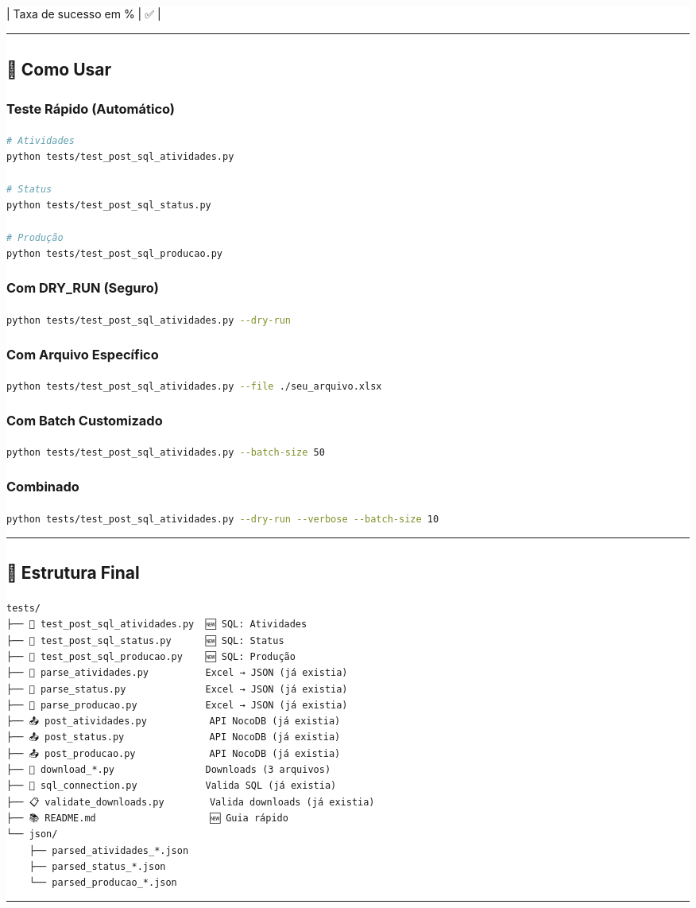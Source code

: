 | Taxa de sucesso em % | ✅ |

---

## 🚀 Como Usar

### Teste Rápido (Automático)
```bash
# Atividades
python tests/test_post_sql_atividades.py

# Status
python tests/test_post_sql_status.py

# Produção
python tests/test_post_sql_producao.py
```

### Com DRY_RUN (Seguro)
```bash
python tests/test_post_sql_atividades.py --dry-run
```

### Com Arquivo Específico
```bash
python tests/test_post_sql_atividades.py --file ./seu_arquivo.xlsx
```

### Com Batch Customizado
```bash
python tests/test_post_sql_atividades.py --batch-size 50
```

### Combinado
```bash
python tests/test_post_sql_atividades.py --dry-run --verbose --batch-size 10
```

---

## 📁 Estrutura Final

```
tests/
├── 📄 test_post_sql_atividades.py  🆕 SQL: Atividades
├── 📄 test_post_sql_status.py      🆕 SQL: Status
├── 📄 test_post_sql_producao.py    🆕 SQL: Produção
├── 📝 parse_atividades.py          Excel → JSON (já existia)
├── 📝 parse_status.py              Excel → JSON (já existia)
├── 📝 parse_producao.py            Excel → JSON (já existia)
├── 📤 post_atividades.py           API NocoDB (já existia)
├── 📤 post_status.py               API NocoDB (já existia)
├── 📤 post_producao.py             API NocoDB (já existia)
├── 📖 download_*.py                Downloads (3 arquivos)
├── 🔧 sql_connection.py            Valida SQL (já existia)
├── 📋 validate_downloads.py        Valida downloads (já existia)
├── 📚 README.md                    🆕 Guia rápido
└── json/
    ├── parsed_atividades_*.json
    ├── parsed_status_*.json
    └── parsed_producao_*.json
```

---